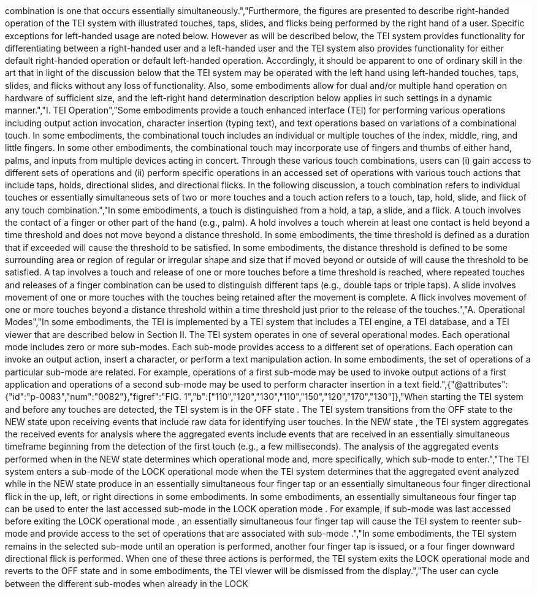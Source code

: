 combination is one that occurs essentially simultaneously.","Furthermore, the figures are presented to describe right-handed operation of the TEI system with illustrated touches, taps, slides, and flicks being performed by the right hand of a user. Specific exceptions for left-handed usage are noted below. However as will be described below, the TEI system provides functionality for differentiating between a right-handed user and a left-handed user and the TEI system also provides functionality for either default right-handed operation or default left-handed operation. Accordingly, it should be apparent to one of ordinary skill in the art that in light of the discussion below that the TEI system may be operated with the left hand using left-handed touches, taps, slides, and flicks without any loss of functionality. Also, some embodiments allow for dual and\/or multiple hand operation on hardware of sufficient size, and the left-right hand determination description below applies in such settings in a dynamic manner.","I. TEI Operation","Some embodiments provide a touch enhanced interface (TEI) for performing various operations including output action invocation, character insertion (typing text), and text operations based on variations of a combinational touch. In some embodiments, the combinational touch includes an individual or multiple touches of the index, middle, ring, and little fingers. In some other embodiments, the combinational touch may incorporate use of fingers and thumbs of either hand, palms, and inputs from multiple devices acting in concert. Through these various touch combinations, users can (i) gain access to different sets of operations and (ii) perform specific operations in an accessed set of operations with various touch actions that include taps, holds, directional slides, and directional flicks. In the following discussion, a touch combination refers to individual touches or essentially simultaneous sets of two or more touches and a touch action refers to a touch, tap, hold, slide, and flick of any touch combination.","In some embodiments, a touch is distinguished from a hold, a tap, a slide, and a flick. A touch involves the contact of a finger or other part of the hand (e.g., palm). A hold involves a touch wherein at least one contact is held beyond a time threshold and does not move beyond a distance threshold. In some embodiments, the time threshold is defined as a duration that if exceeded will cause the threshold to be satisfied. In some embodiments, the distance threshold is defined to be some surrounding area or region of regular or irregular shape and size that if moved beyond or outside of will cause the threshold to be satisfied. A tap involves a touch and release of one or more touches before a time threshold is reached, where repeated touches and releases of a finger combination can be used to distinguish different taps (e.g., double taps or triple taps). A slide involves movement of one or more touches with the touches being retained after the movement is complete. A flick involves movement of one or more touches beyond a distance threshold within a time threshold just prior to the release of the touches.","A. Operational Modes","In some embodiments, the TEI is implemented by a TEI system that includes a TEI engine, a TEI database, and a TEI viewer that are described below in Section II. The TEI system operates in one of several operational modes. Each operational mode includes zero or more sub-modes. Each sub-mode provides access to a different set of operations. Each operation can invoke an output action, insert a character, or perform a text manipulation action. In some embodiments, the set of operations of a particular sub-mode are related. For example, operations of a first sub-mode may be used to invoke output actions of a first application and operations of a second sub-mode may be used to perform character insertion in a text field.",{"@attributes":{"id":"p-0083","num":"0082"},"figref":"FIG. 1","b":["110","120","130","110","150","120","170","130"]},"When starting the TEI system and before any touches are detected, the TEI system is in the OFF state . The TEI system transitions from the OFF state  to the NEW state  upon receiving events that include raw data for identifying user touches. In the NEW state , the TEI system aggregates the received events for analysis where the aggregated events include events that are received in an essentially simultaneous timeframe beginning from the detection of the first touch (e.g., a few milliseconds). The analysis of the aggregated events performed when in the NEW state  determines which operational mode and, more specifically, which sub-mode to enter.","The TEI system enters a sub-mode  of the LOCK operational mode  when the TEI system determines that the aggregated event analyzed while in the NEW state  produce in an essentially simultaneous four finger tap or an essentially simultaneous four finger directional flick in the up, left, or right directions in some embodiments. In some embodiments, an essentially simultaneous four finger tap can be used to enter the last accessed sub-mode in the LOCK operation mode . For example, if sub-mode  was last accessed before exiting the LOCK operational mode , an essentially simultaneous four finger tap will cause the TEI system to reenter sub-mode  and provide access to the set of operations that are associated with sub-mode .","In some embodiments, the TEI system remains in the selected sub-mode until an operation is performed, another four finger tap is issued, or a four finger downward directional flick is performed. When one of these three actions is performed, the TEI system exits the LOCK operational mode  and reverts to the OFF state  and in some embodiments, the TEI viewer will be dismissed from the display.","The user can cycle between the different sub-modes  when already in the LOCK